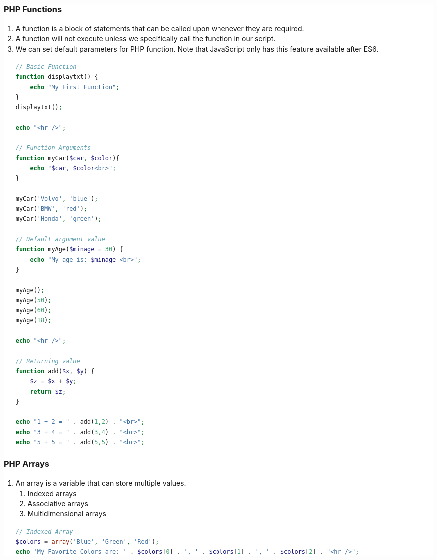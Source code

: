 ### PHP Functions
1. A function is a block of statements that can be called upon whenever they are required. 
1. A function will not execute unless we specifically call the function in our script. 
1. We can set default parameters for PHP function. Note that JavaScript only has this feature available after ES6.
    ```php
    // Basic Function 
    function displaytxt() {
        echo "My First Function";
    }
    displaytxt();

    echo "<hr />";

    // Function Arguments
    function myCar($car, $color){
        echo "$car, $color<br>";
    }

    myCar('Volvo', 'blue');
    myCar('BMW', 'red');
    myCar('Honda', 'green');

    // Default argument value
    function myAge($minage = 30) {
        echo "My age is: $minage <br>";
    }

    myAge();
    myAge(50);
    myAge(60);
    myAge(18);

    echo "<hr />";

    // Returning value
    function add($x, $y) {
        $z = $x + $y;
        return $z;
    }

    echo "1 + 2 = " . add(1,2) . "<br>";
    echo "3 + 4 = " . add(3,4) . "<br>";
    echo "5 + 5 = " . add(5,5) . "<br>";
    ```

### PHP Arrays 
1. An array is a variable that can store multiple values. 
    1. Indexed arrays
    1. Associative arrays 
    1. Multidimensional arrays
    ```php
    // Indexed Array
    $colors = array('Blue', 'Green', 'Red');
    echo 'My Favorite Colors are: ' . $colors[0] . ', ' . $colors[1] . ', ' . $colors[2] . "<hr />";
